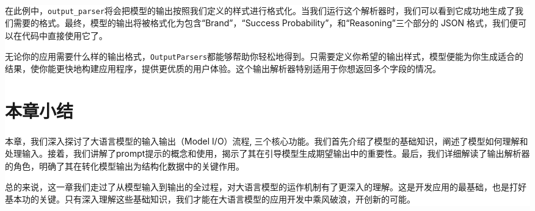 在此例中，`output_parser`将会把模型的输出按照我们定义的样式进行格式化。当我们运行这个解析器时，我们可以看到它成功地生成了我们需要的格式。最终，模型的输出将被格式化为包含“Brand”，“Success Probability”，和“Reasoning”三个部分的 JSON 格式，我们便可以在代码中直接使用它了。

无论你的应用需要什么样的输出格式，`OutputParsers`都能够帮助你轻松地得到。只需要定义你希望的输出样式，模型便能为你生成适合的结果，使你能更快地构建应用程序，提供更优质的用户体验。这个输出解析器特别适用于你想返回多个字段的情况。
# 本章小结

本章，我们深入探讨了大语言模型的输入输出（Model I/O）流程, 三个核心功能。我们首先介绍了模型的基础知识，阐述了模型如何理解和处理输入。接着，我们讲解了prompt提示的概念和使用，揭示了其在引导模型生成期望输出中的重要性。最后，我们详细解读了输出解析器的角色，明确了其在转化模型输出为结构化数据中的关键作用。

总的来说，这一章我们走过了从模型输入到输出的全过程，对大语言模型的运作机制有了更深入的理解。这是开发应用的最基础，也是打好基本功的关键。只有深入理解这些基础知识，我们才能在大语言模型的应用开发中乘风破浪，开创新的可能。
